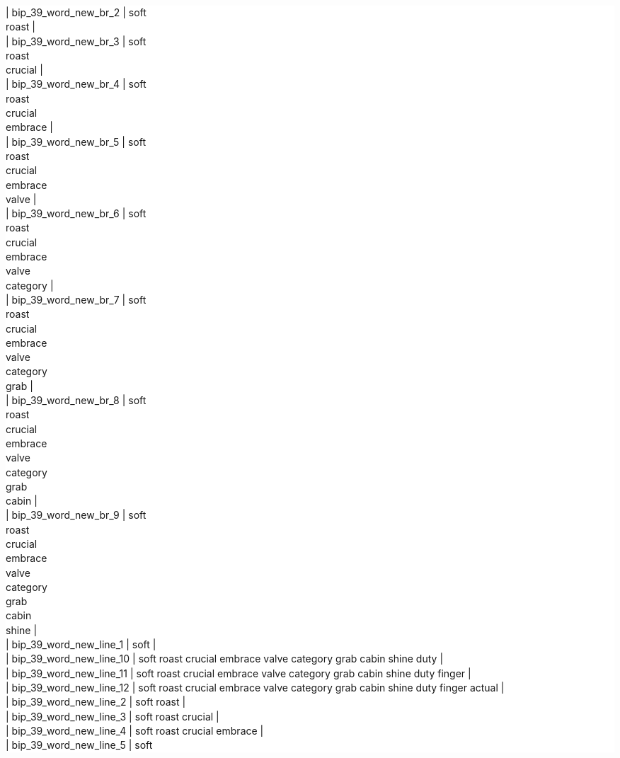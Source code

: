 | bip_39_word_new_br_2 | soft<br>roast |  
| bip_39_word_new_br_3 | soft<br>roast<br>crucial |  
| bip_39_word_new_br_4 | soft<br>roast<br>crucial<br>embrace |  
| bip_39_word_new_br_5 | soft<br>roast<br>crucial<br>embrace<br>valve |  
| bip_39_word_new_br_6 | soft<br>roast<br>crucial<br>embrace<br>valve<br>category |  
| bip_39_word_new_br_7 | soft<br>roast<br>crucial<br>embrace<br>valve<br>category<br>grab |  
| bip_39_word_new_br_8 | soft<br>roast<br>crucial<br>embrace<br>valve<br>category<br>grab<br>cabin |  
| bip_39_word_new_br_9 | soft<br>roast<br>crucial<br>embrace<br>valve<br>category<br>grab<br>cabin<br>shine |  
| bip_39_word_new_line_1 | soft |  
| bip_39_word_new_line_10 | soft
roast
crucial
embrace
valve
category
grab
cabin
shine
duty |  
| bip_39_word_new_line_11 | soft
roast
crucial
embrace
valve
category
grab
cabin
shine
duty
finger |  
| bip_39_word_new_line_12 | soft
roast
crucial
embrace
valve
category
grab
cabin
shine
duty
finger
actual |  
| bip_39_word_new_line_2 | soft
roast |  
| bip_39_word_new_line_3 | soft
roast
crucial |  
| bip_39_word_new_line_4 | soft
roast
crucial
embrace |  
| bip_39_word_new_line_5 | soft